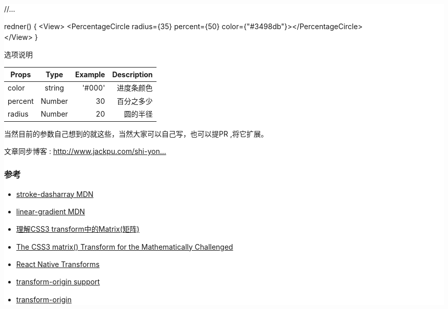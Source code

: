 <span class="hljs-comment">//...</span>

redner() {
  &lt;View&gt;
    <span class="xml"><span class="hljs-tag">&lt;<span class="hljs-name">PercentageCircle</span> <span class="hljs-attr">radius</span>=<span class="hljs-string">{35}</span> <span class="hljs-attr">percent</span>=<span class="hljs-string">{50}</span> <span class="hljs-attr">color</span>=<span class="hljs-string">{</span>"#<span class="hljs-attr">3498db</span>"}&gt;</span><span class="hljs-tag">&lt;/<span class="hljs-name">PercentageCircle</span>&gt;</span></span>  
  &lt;<span class="hljs-regexp">/View&gt;
}
</span></code></pre>
<p>选项说明</p>
<table>
<thead><tr>
<th>Props</th>
<th align="center">Type</th>
<th align="right">Example</th>
<th align="right">Description</th>
</tr></thead>
<tbody>
<tr>
<td>color</td>
<td align="center">string</td>
<td align="right">'#000'</td>
<td align="right">进度条颜色</td>
</tr>
<tr>
<td>percent</td>
<td align="center">Number</td>
<td align="right">30</td>
<td align="right">百分之多少</td>
</tr>
<tr>
<td>radius</td>
<td align="center">Number</td>
<td align="right">20</td>
<td align="right"> 圆的半径</td>
</tr>
</tbody>
</table>
<p>当然目前的参数自己想到的就这些，当然大家可以自己写，也可以提PR ,将它扩展。</p>
<p>文章同步博客 : <a href="http://www.jackpu.com/shi-yong-react-nativezhi-zuo-yuan-xing-jia-zai-tiao/" rel="nofollow noreferrer" target="_blank">http://www.jackpu.com/shi-yon...</a></p>
<h3 id="articleHeader2">参考</h3>
<ul>
<li><p><a href="https://developer.mozilla.org/en/docs/Web/SVG/Attribute/stroke-dasharray" rel="nofollow noreferrer" target="_blank">stroke-dasharray MDN</a></p></li>
<li><p><a href="https://developer.mozilla.org/en-US/docs/Web/CSS/linear-gradient" rel="nofollow noreferrer" target="_blank">linear-gradient MDN</a></p></li>
<li><p><a href="http://www.zhangxinxu.com/life/2016/07/2016-year-center/" rel="nofollow noreferrer" target="_blank">理解CSS3 transform中的Matrix(矩阵)</a></p></li>
<li><p><a href="http://www.useragentman.com/blog/2011/01/07/css3-matrix-transform-for-the-mathematically-challenged/" rel="nofollow noreferrer" target="_blank">The CSS3 matrix() Transform for the Mathematically Challenged</a></p></li>
<li><p><a href="https://facebook.github.io/react-native/docs/transforms.html" rel="nofollow noreferrer" target="_blank">React Native Transforms</a></p></li>
<li><p><a href="https://github.com/facebook/react-native/issues/1964" rel="nofollow noreferrer" target="_blank">transform-origin support</a></p></li>
<li><p><a href="https://developer.mozilla.org/en-US/docs/Web/CSS/transform-origin" rel="nofollow noreferrer" target="_blank">transform-origin</a></p></li>
</ul>
